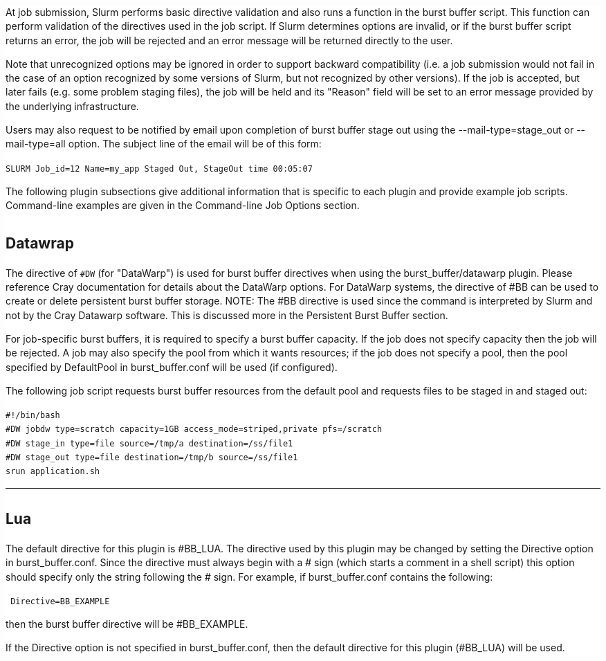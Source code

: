 At job submission, Slurm performs basic directive validation and also runs a function in the burst buffer script. This function can perform validation of the directives used in the job script. If Slurm determines options are invalid, or if the burst buffer script returns an error, the job will be rejected and an error message will be returned directly to the user.

Note that unrecognized options may be ignored in order to support backward compatibility (i.e. a job submission would not fail in the case of an option recognized by some versions of Slurm, but not recognized by other versions). If the job is accepted, but later fails (e.g. some problem staging files), the job will be held and its "Reason" field will be set to an error message provided by the underlying infrastructure.

Users may also request to be notified by email upon completion of burst buffer stage out using the --mail-type=stage_out or --mail-type=all option. The subject line of the email will be of this form:

    SLURM Job_id=12 Name=my_app Staged Out, StageOut time 00:05:07
The following plugin subsections give additional information that is specific to each plugin and provide example job scripts. Command-line examples are given in the Command-line Job Options section.

## Datawrap 
The directive of `#DW` (for "DataWarp") is used for burst buffer directives when using the burst_buffer/datawarp plugin. Please reference Cray documentation for details about the DataWarp options. For DataWarp systems, the directive of #BB can be used to create or delete persistent burst buffer storage.
NOTE: The #BB directive is used since the command is interpreted by Slurm and not by the Cray Datawarp software. This is discussed more in the Persistent Burst Buffer section.

For job-specific burst buffers, it is required to specify a burst buffer capacity. If the job does not specify capacity then the job will be rejected. A job may also specify the pool from which it wants resources; if the job does not specify a pool, then the pool specified by DefaultPool in burst_buffer.conf will be used (if configured).

The following job script requests burst buffer resources from the default pool and requests files to be staged in and staged out:

    #!/bin/bash
    #DW jobdw type=scratch capacity=1GB access_mode=striped,private pfs=/scratch
    #DW stage_in type=file source=/tmp/a destination=/ss/file1
    #DW stage_out type=file destination=/tmp/b source=/ss/file1
    srun application.sh

---
## Lua 

The default directive for this plugin is #BB_LUA. The directive used by this plugin may be changed by setting the Directive option in burst_buffer.conf. Since the directive must always begin with a # sign (which starts a comment in a shell script) this option should specify only the string following the # sign. For example, if burst_buffer.conf contains the following:

     Directive=BB_EXAMPLE
then the burst buffer directive will be #BB_EXAMPLE.

If the Directive option is not specified in burst_buffer.conf, then the default directive for this plugin (#BB_LUA) will be used.
